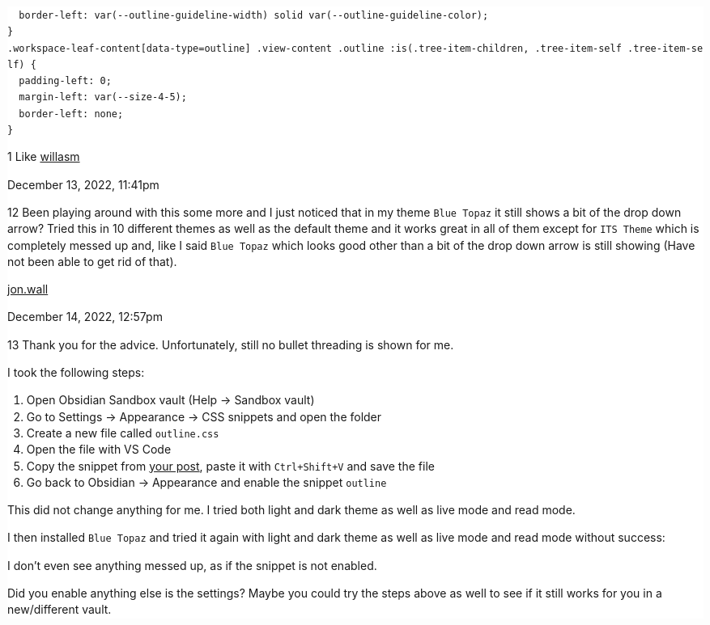 ```
  border-left: var(--outline-guideline-width) solid var(--outline-guideline-color);
}
.workspace-leaf-content[data-type=outline] .view-content .outline :is(.tree-item-children, .tree-item-self .tree-item-self) {
  padding-left: 0;
  margin-left: var(--size-4-5);
  border-left: none;
}

```

1 Like
[willasm](https://forum.obsidian.md/u/willasm)

 December 13, 2022, 11:41pm
 
12
Been playing around with this some more and I just noticed that in my theme `Blue Topaz` it still shows a bit of the drop down arrow? Tried this in 10 different themes as well as the default theme and it works great in all of them except for `ITS Theme` which is completely messed up and, like I said `Blue Topaz` which looks good other than a bit of the drop down arrow is still showing (Have not been able to get rid of that).


[jon.wall](https://forum.obsidian.md/u/jon.wall)

 December 14, 2022, 12:57pm
 
13
Thank you for the advice. Unfortunately, still no bullet threading is shown for me.


I took the following steps:


1. Open Obsidian Sandbox vault (Help → Sandbox vault)
2. Go to Settings → Appearance → CSS snippets and open the folder
3. Create a new file called `outline.css`
4. Open the file with VS Code
5. Copy the snippet from [your post](https://forum.obsidian.md/t/my-css-snippets-for-outline-inspired-by-logseq-bullet-threading-plugin/48558/11), paste it with `Ctrl+Shift+V` and save the file
6. Go back to Obsidian → Appearance and enable the snippet `outline`


This did not change anything for me. I tried both light and dark theme as well as live mode and read mode.


I then installed `Blue Topaz` and tried it again with light and dark theme as well as live mode and read mode without success:  




I don’t even see anything messed up, as if the snippet is not enabled.



Did you enable anything else is the settings? Maybe you could try the steps above as well to see if it still works for you in a new/different vault.
